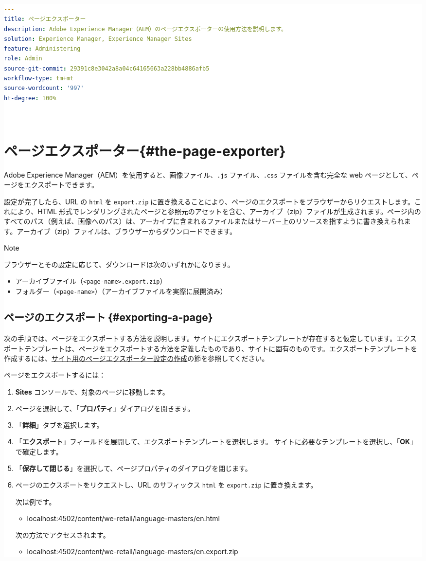 ```yaml
---
title: ページエクスポーター
description: Adobe Experience Manager（AEM）のページエクスポーターの使用方法を説明します。
solution: Experience Manager, Experience Manager Sites
feature: Administering
role: Admin
source-git-commit: 29391c8e3042a8a04c64165663a228bb4886afb5
workflow-type: tm+mt
source-wordcount: '997'
ht-degree: 100%

---
```


# ページエクスポーター{#the-page-exporter}

Adobe Experience Manager（AEM）を使用すると、画像ファイル、`.js` ファイル、`.css` ファイルを含む完全な web ページとして、ページをエクスポートできます。

設定が完了したら、URL の `html` を `export.zip` に置き換えることにより、ページのエクスポートをブラウザーからリクエストします。これにより、HTML 形式でレンダリングされたページと参照元のアセットを含む、アーカイブ（zip）ファイルが生成されます。ページ内のすべてのパス（例えば、画像へのパス）は、アーカイブに含まれるファイルまたはサーバー上のリソースを指すように書き換えられます。アーカイブ（zip）ファイルは、ブラウザーからダウンロードできます。

>[!NOTE]
>
>ブラウザーとその設定に応じて、ダウンロードは次のいずれかになります。
>
>* アーカイブファイル（`<page-name>.export.zip`）
>* フォルダー（`<page-name>`）（アーカイブファイルを実際に展開済み）

## ページのエクスポート {#exporting-a-page}

次の手順では、ページをエクスポートする方法を説明します。サイトにエクスポートテンプレートが存在すると仮定しています。エクスポートテンプレートは、ページをエクスポートする方法を定義したものであり、サイトに固有のものです。エクスポートテンプレートを作成するには、[サイト用のページエクスポーター設定の作成](#creating-a-page-exporter-configuration-for-your-site)の節を参照してください。

ページをエクスポートするには：

1. **Sites** コンソールで、対象のページに移動します。

1. ページを選択して、「**プロパティ**」ダイアログを開きます。

1. 「**詳細**」タブを選択します。

1. 「**エクスポート**」フィールドを展開して、エクスポートテンプレートを選択します。
サイトに必要なテンプレートを選択し、「**OK**」で確定します。

1. 「**保存して閉じる**」を選択して、ページプロパティのダイアログを閉じます。

1. ページのエクスポートをリクエストし、URL のサフィックス `html` を `export.zip` に置き換えます。

   次は例です。
   * localhost:4502/content/we-retail/language-masters/en.html

   次の方法でアクセスされます。
   * localhost:4502/content/we-retail/language-masters/en.export.zip
